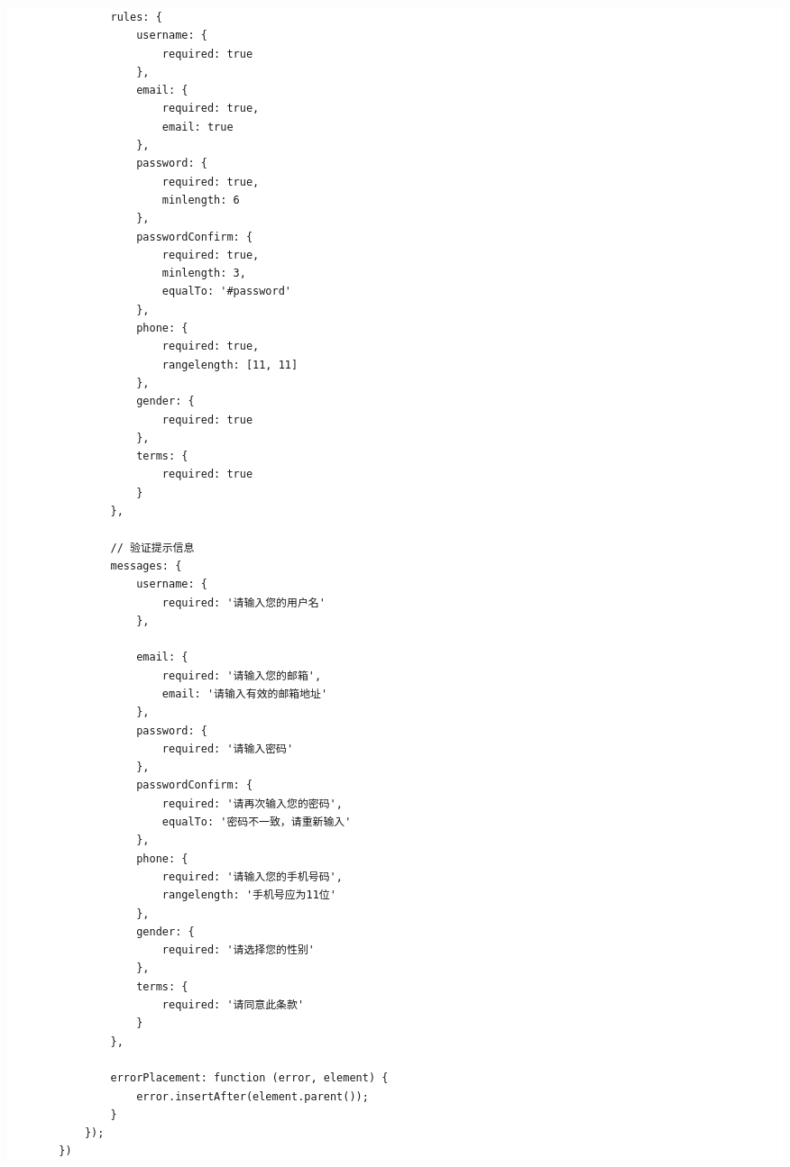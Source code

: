 ```
                rules: {
                    username: {
                        required: true
                    },
                    email: {
                        required: true,
                        email: true
                    },
                    password: {
                        required: true,
                        minlength: 6
                    },
                    passwordConfirm: {
                        required: true,
                        minlength: 3,
                        equalTo: '#password'
                    },
                    phone: {
                        required: true,
                        rangelength: [11, 11]
                    },
                    gender: {
                        required: true
                    },
                    terms: {
                        required: true
                    }
                },

                // 验证提示信息
                messages: {
                    username: {
                        required: '请输入您的用户名'
                    },

                    email: {
                        required: '请输入您的邮箱',
                        email: '请输入有效的邮箱地址'
                    },
                    password: {
                        required: '请输入密码'
                    },
                    passwordConfirm: {
                        required: '请再次输入您的密码',
                        equalTo: '密码不一致，请重新输入'
                    },
                    phone: {
                        required: '请输入您的手机号码',
                        rangelength: '手机号应为11位'
                    },
                    gender: {
                        required: '请选择您的性别'
                    },
                    terms: {
                        required: '请同意此条款'
                    }
                },

                errorPlacement: function (error, element) {
                    error.insertAfter(element.parent());
                }
            });
        })
```